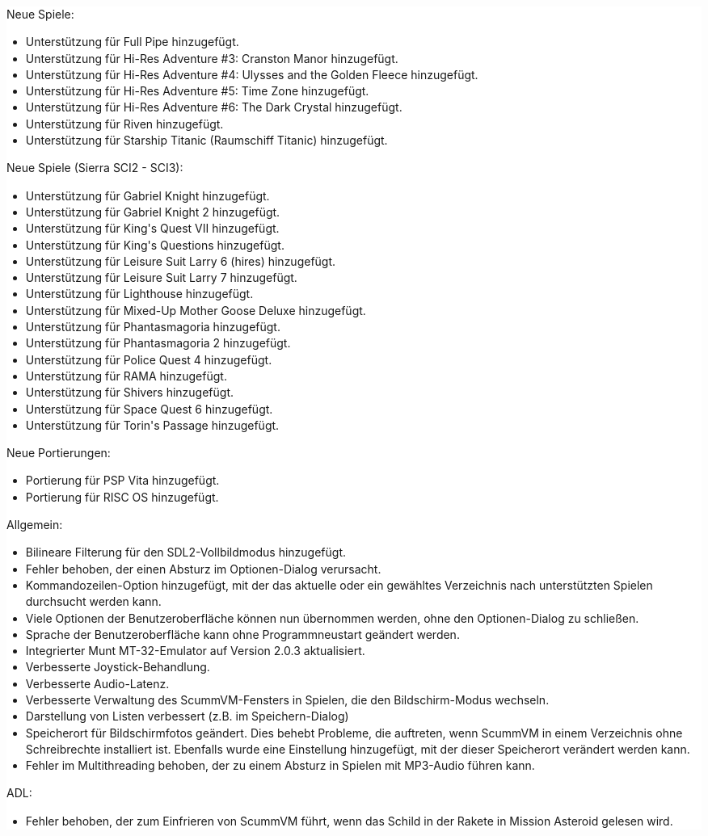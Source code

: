  Neue Spiele:
   - Unterstützung für Full Pipe hinzugefügt.
   - Unterstützung für Hi-Res Adventure #3: Cranston Manor hinzugefügt.
   - Unterstützung für Hi-Res Adventure #4: Ulysses and the Golden Fleece hinzugefügt.
   - Unterstützung für Hi-Res Adventure #5: Time Zone hinzugefügt.
   - Unterstützung für Hi-Res Adventure #6: The Dark Crystal hinzugefügt.
   - Unterstützung für Riven hinzugefügt.
   - Unterstützung für Starship Titanic (Raumschiff Titanic) hinzugefügt.

 Neue Spiele (Sierra SCI2 - SCI3):
   - Unterstützung für Gabriel Knight hinzugefügt.
   - Unterstützung für Gabriel Knight 2 hinzugefügt.
   - Unterstützung für King's Quest VII hinzugefügt.
   - Unterstützung für King's Questions hinzugefügt.
   - Unterstützung für Leisure Suit Larry 6 (hires) hinzugefügt.
   - Unterstützung für Leisure Suit Larry 7 hinzugefügt.
   - Unterstützung für Lighthouse hinzugefügt.
   - Unterstützung für Mixed-Up Mother Goose Deluxe hinzugefügt.
   - Unterstützung für Phantasmagoria hinzugefügt.
   - Unterstützung für Phantasmagoria 2 hinzugefügt.
   - Unterstützung für Police Quest 4 hinzugefügt.
   - Unterstützung für RAMA hinzugefügt.
   - Unterstützung für Shivers hinzugefügt.
   - Unterstützung für Space Quest 6 hinzugefügt.
   - Unterstützung für Torin's Passage hinzugefügt.

 Neue Portierungen:
   - Portierung für PSP Vita hinzugefügt.
   - Portierung für RISC OS hinzugefügt.

 Allgemein:
   - Bilineare Filterung für den SDL2-Vollbildmodus hinzugefügt.
   - Fehler behoben, der einen Absturz im Optionen-Dialog verursacht.
   - Kommandozeilen-Option hinzugefügt, mit der das aktuelle oder ein gewähltes
     Verzeichnis nach unterstützten Spielen durchsucht werden kann.
   - Viele Optionen der Benutzeroberfläche können nun übernommen werden, ohne
     den Optionen-Dialog zu schließen.
   - Sprache der Benutzeroberfläche kann ohne Programmneustart geändert werden.
   - Integrierter Munt MT-32-Emulator auf Version 2.0.3 aktualisiert.
   - Verbesserte Joystick-Behandlung.
   - Verbesserte Audio-Latenz.
   - Verbesserte Verwaltung des ScummVM-Fensters in Spielen, die den Bildschirm-Modus
     wechseln.
   - Darstellung von Listen verbessert (z.B. im Speichern-Dialog)
   - Speicherort für Bildschirmfotos geändert. Dies behebt Probleme, die auftreten,
     wenn ScummVM in einem Verzeichnis ohne Schreibrechte installiert ist. Ebenfalls
     wurde eine Einstellung hinzugefügt, mit der dieser Speicherort verändert werden kann.
   - Fehler im Multithreading behoben, der zu einem Absturz in Spielen mit MP3-Audio führen kann.

 ADL:
   - Fehler behoben, der zum Einfrieren von ScummVM führt, wenn das Schild in der Rakete
     in Mission Asteroid gelesen wird.
